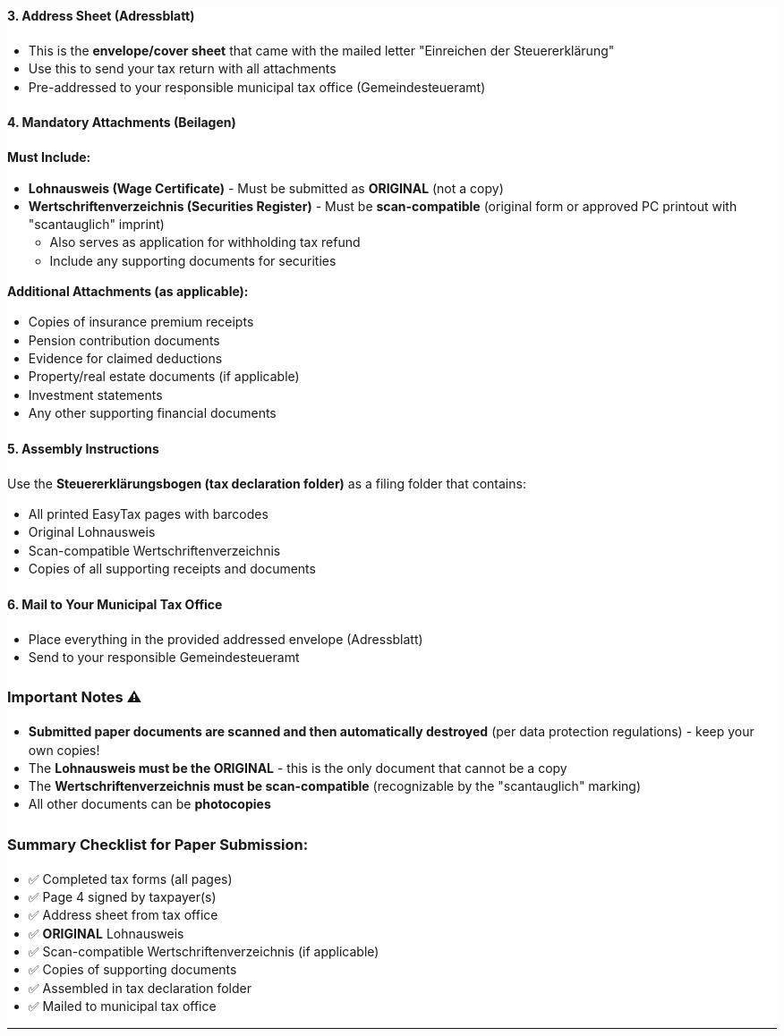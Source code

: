 #### 3. Address Sheet (Adressblatt)
- This is the **envelope/cover sheet** that came with the mailed letter "Einreichen der Steuererklärung"
- Use this to send your tax return with all attachments
- Pre-addressed to your responsible municipal tax office (Gemeindesteueramt)

#### 4. Mandatory Attachments (Beilagen)

**Must Include:**
- **Lohnausweis (Wage Certificate)** - Must be submitted as **ORIGINAL** (not a copy)
- **Wertschriftenverzeichnis (Securities Register)** - Must be **scan-compatible** (original form or approved PC printout with "scantauglich" imprint)
  - Also serves as application for withholding tax refund
  - Include any supporting documents for securities

**Additional Attachments (as applicable):**
- Copies of insurance premium receipts
- Pension contribution documents
- Evidence for claimed deductions
- Property/real estate documents (if applicable)
- Investment statements
- Any other supporting financial documents

#### 5. Assembly Instructions
Use the **Steuererklärungsbogen (tax declaration folder)** as a filing folder that contains:
- All printed EasyTax pages with barcodes
- Original Lohnausweis
- Scan-compatible Wertschriftenverzeichnis
- Copies of all supporting receipts and documents

#### 6. Mail to Your Municipal Tax Office
- Place everything in the provided addressed envelope (Adressblatt)
- Send to your responsible Gemeindesteueramt

### Important Notes ⚠️

- **Submitted paper documents are scanned and then automatically destroyed** (per data protection regulations) - keep your own copies!
- The **Lohnausweis must be the ORIGINAL** - this is the only document that cannot be a copy
- The **Wertschriftenverzeichnis must be scan-compatible** (recognizable by the "scantauglich" marking)
- All other documents can be **photocopies**

### Summary Checklist for Paper Submission:

- ✅ Completed tax forms (all pages)
- ✅ Page 4 signed by taxpayer(s)
- ✅ Address sheet from tax office
- ✅ **ORIGINAL** Lohnausweis
- ✅ Scan-compatible Wertschriftenverzeichnis (if applicable)
- ✅ Copies of supporting documents
- ✅ Assembled in tax declaration folder
- ✅ Mailed to municipal tax office

---